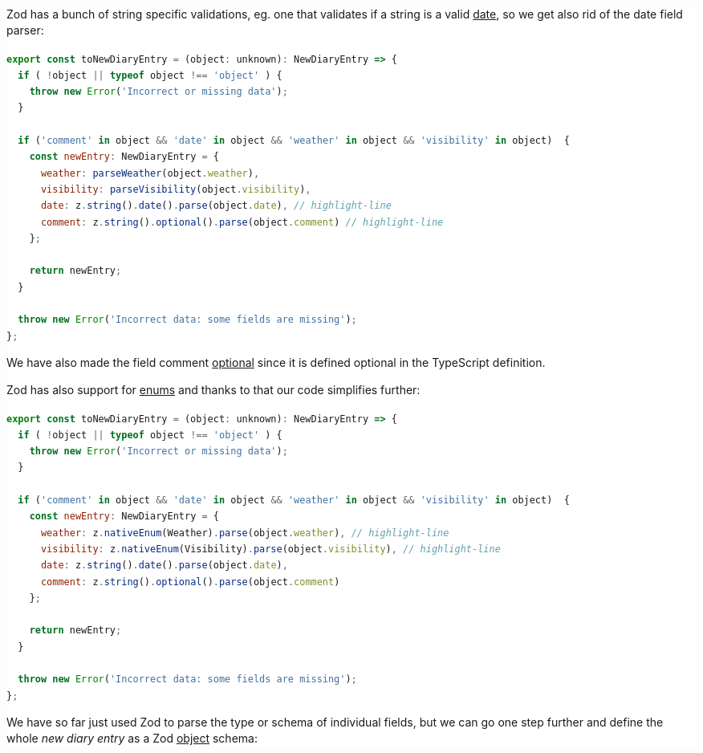 Zod has a bunch of string specific validations, eg. one that validates if a string is a valid [date](https://zod.dev/?id=dates), so we get also rid of the date field parser:

```js
export const toNewDiaryEntry = (object: unknown): NewDiaryEntry => {
  if ( !object || typeof object !== 'object' ) {
    throw new Error('Incorrect or missing data');
  }

  if ('comment' in object && 'date' in object && 'weather' in object && 'visibility' in object)  {
    const newEntry: NewDiaryEntry = {
      weather: parseWeather(object.weather),
      visibility: parseVisibility(object.visibility), 
      date: z.string().date().parse(object.date), // highlight-line
      comment: z.string().optional().parse(object.comment) // highlight-line
    };

    return newEntry;
  }

  throw new Error('Incorrect data: some fields are missing');
};
```

We have also made the field comment [optional](https://zod.dev/?id=optional) since it is defined optional in the TypeScript definition.

Zod has also support for [enums](https://zod.dev/?id=native-enums) and thanks to that our code simplifies further:

```js
export const toNewDiaryEntry = (object: unknown): NewDiaryEntry => {
  if ( !object || typeof object !== 'object' ) {
    throw new Error('Incorrect or missing data');
  }

  if ('comment' in object && 'date' in object && 'weather' in object && 'visibility' in object)  {
    const newEntry: NewDiaryEntry = {
      weather: z.nativeEnum(Weather).parse(object.weather), // highlight-line
      visibility: z.nativeEnum(Visibility).parse(object.visibility), // highlight-line
      date: z.string().date().parse(object.date),
      comment: z.string().optional().parse(object.comment)
    };

    return newEntry;
  }

  throw new Error('Incorrect data: some fields are missing');
};
```

We have so far just used Zod to parse the type or schema of individual fields, but we can go one step further and define the whole <i>new diary entry</i> as a Zod [object](https://zod.dev/?id=objects) schema:
